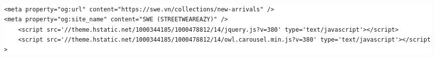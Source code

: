 
	
	<meta property="og:url" content="https://swe.vn/collections/new-arrivals" />
	<meta property="og:site_name" content="SWE (STREETWEAREAZY)" />
		<script src='//theme.hstatic.net/1000344185/1000478812/14/jquery.js?v=380' type='text/javascript'></script>
		<script src='//theme.hstatic.net/1000344185/1000478812/14/owl.carousel.min.js?v=380' type='text/javascript'></script>
		
		


<link href='//theme.hstatic.net/1000344185/1000478812/14/swatch.scss.css?v=380' rel='stylesheet' type='text/css'  media='all'  />
<link href='//theme.hstatic.net/1000344185/1000478812/14/bootstrap.min.css?v=380' rel='stylesheet' type='text/css'  media='all'  />
<link href='//theme.hstatic.net/1000344185/1000478812/14/linearicons.min.css?v=380' rel='stylesheet' type='text/css'  media='all'  />

<link href='//theme.hstatic.net/1000344185/1000478812/14/font-awesome.min.css?v=380' rel='stylesheet' type='text/css'  media='all'  />

<link href='//theme.hstatic.net/1000344185/1000478812/14/animate.css?v=380' rel='stylesheet' type='text/css'  media='all'  />

<link href='//theme.hstatic.net/1000344185/1000478812/14/owl.carousel.min.css?v=380' rel='stylesheet' type='text/css'  media='all'  />




<link href='//theme.hstatic.net/1000344185/1000478812/14/venobox.css?v=380' rel='stylesheet' type='text/css'  media='all'  />


<link href='//theme.hstatic.net/1000344185/1000478812/14/nice-select.css?v=380' rel='stylesheet' type='text/css'  media='all'  />
<link href='//theme.hstatic.net/1000344185/1000478812/14/flexslider.css?v=380' rel='stylesheet' type='text/css'  media='all'  />
		<link href='//theme.hstatic.net/1000344185/1000478812/14/jquery.fancybox.min.css?v=380' rel='stylesheet' type='text/css'  media='all'  />

<script src='//theme.hstatic.net/1000344185/1000478812/14/modernizr-2.8.3.min.js?v=380' type='text/javascript'></script>

<link href='//theme.hstatic.net/1000344185/1000478812/14/styles.css?v=380' rel='stylesheet' type='text/css'  media='all'  />
<link href='//theme.hstatic.net/1000344185/1000478812/14/responsive.css?v=380' rel='stylesheet' type='text/css'  media='all'  />
















<link href="//fonts.googleapis.com/css?family=Montserrat:300,400,700" rel="stylesheet">
